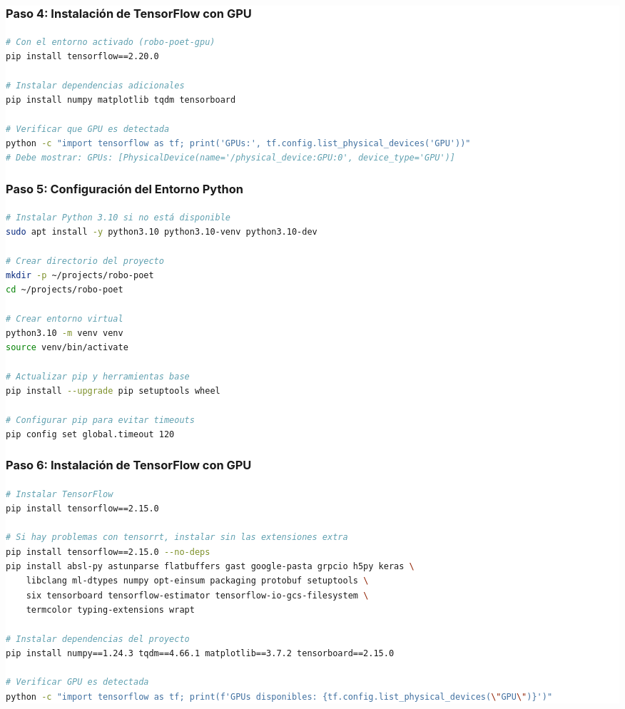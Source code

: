 ### Paso 4: Instalación de TensorFlow con GPU

```bash
# Con el entorno activado (robo-poet-gpu)
pip install tensorflow==2.20.0

# Instalar dependencias adicionales
pip install numpy matplotlib tqdm tensorboard

# Verificar que GPU es detectada
python -c "import tensorflow as tf; print('GPUs:', tf.config.list_physical_devices('GPU'))"
# Debe mostrar: GPUs: [PhysicalDevice(name='/physical_device:GPU:0', device_type='GPU')]
```

### Paso 5: Configuración del Entorno Python

```bash
# Instalar Python 3.10 si no está disponible
sudo apt install -y python3.10 python3.10-venv python3.10-dev

# Crear directorio del proyecto
mkdir -p ~/projects/robo-poet
cd ~/projects/robo-poet

# Crear entorno virtual
python3.10 -m venv venv
source venv/bin/activate

# Actualizar pip y herramientas base
pip install --upgrade pip setuptools wheel

# Configurar pip para evitar timeouts
pip config set global.timeout 120
```

### Paso 6: Instalación de TensorFlow con GPU

```bash
# Instalar TensorFlow
pip install tensorflow==2.15.0

# Si hay problemas con tensorrt, instalar sin las extensiones extra
pip install tensorflow==2.15.0 --no-deps
pip install absl-py astunparse flatbuffers gast google-pasta grpcio h5py keras \
    libclang ml-dtypes numpy opt-einsum packaging protobuf setuptools \
    six tensorboard tensorflow-estimator tensorflow-io-gcs-filesystem \
    termcolor typing-extensions wrapt

# Instalar dependencias del proyecto
pip install numpy==1.24.3 tqdm==4.66.1 matplotlib==3.7.2 tensorboard==2.15.0

# Verificar GPU es detectada
python -c "import tensorflow as tf; print(f'GPUs disponibles: {tf.config.list_physical_devices(\"GPU\")}')"
```
